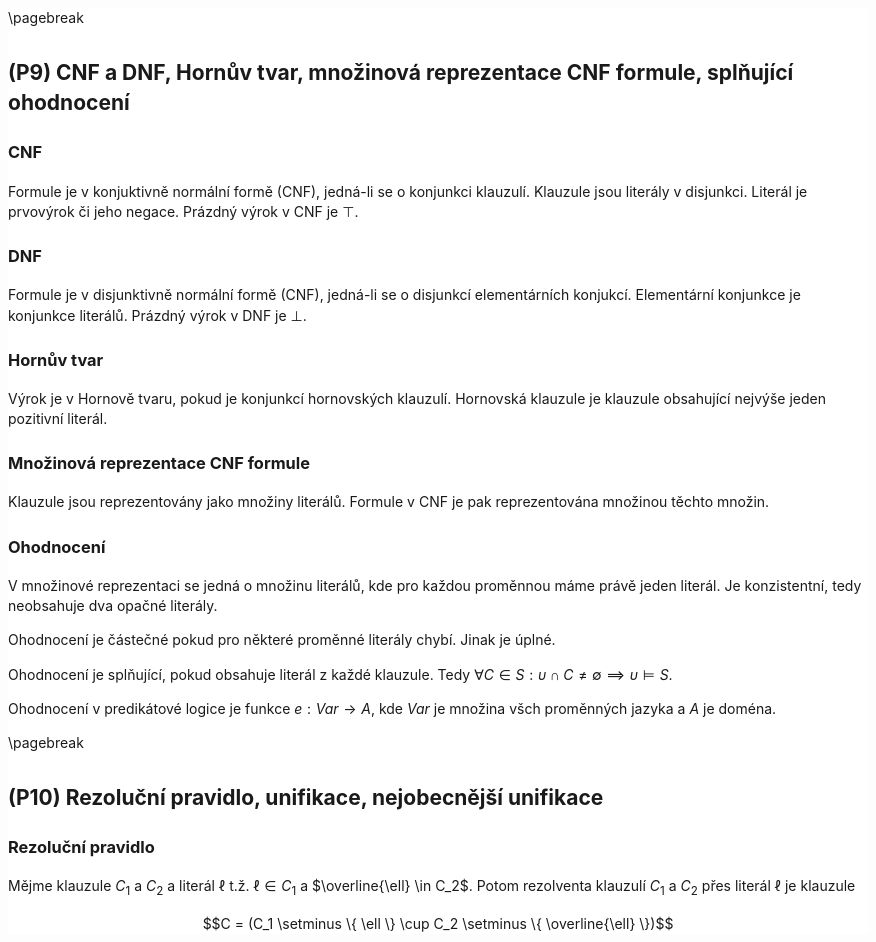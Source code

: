 \pagebreak

## (P9) CNF a DNF, Hornův tvar, množinová reprezentace CNF formule, splňující ohodnocení

### CNF

Formule je v konjuktivně normální formě (CNF), jedná-li se o konjunkci klauzulí.
Klauzule jsou literály v disjunkci. Literál je prvovýrok či jeho negace.
Prázdný výrok v CNF je $\top$.

### DNF

Formule je v disjunktivně normální formě (CNF), jedná-li se o disjunkcí elementárních konjukcí.
Elementární konjunkce je konjunkce literálů.
Prázdný výrok v DNF je $\bot$.

### Hornův tvar

Výrok je v Hornově tvaru, pokud je konjunkcí hornovských klauzulí.
Hornovská klauzule je klauzule obsahující nejvýše jeden pozitivní literál.

### Množinová reprezentace CNF formule

Klauzule jsou reprezentovány jako množiny literálů.
Formule v CNF je pak reprezentována množinou těchto množin.

### Ohodnocení

V množinové reprezentaci se jedná o množinu literálů,
kde pro každou proměnnou máme právě jeden literál.
Je konzistentní, tedy neobsahuje dva opačné literály.

Ohodnocení je částečné pokud pro některé proměnné literály chybí.
Jinak je úplné.

Ohodnocení je splňující, pokud obsahuje literál z každé klauzule.
Tedy $\forall C \in S: \upsilon \cap C \neq \emptyset \implies \upsilon \models S$.

Ohodnocení v predikátové logice je funkce $e: Var \rightarrow A$,
kde $Var$ je množina všch proměnných jazyka a *A* je doména.

\pagebreak

## (P10) Rezoluční pravidlo, unifikace, nejobecnější unifikace

### Rezoluční pravidlo

Mějme klauzule $C_1$ a $C_2$ a literál $\ell$ t.ž. $\ell \in C_1$ a $\overline{\ell} \in C_2$.
Potom rezolventa klauzulí $C_1$ a $C_2$ přes literál $\ell$ je klauzule

$$C = (C_1 \setminus \{ \ell \} \cup C_2 \setminus \{ \overline{\ell} \})$$
